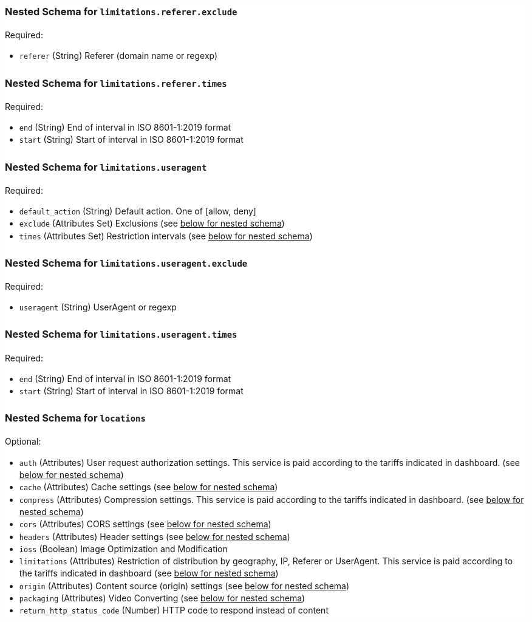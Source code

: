 <a id="nestedatt--limitations--referer--exclude"></a>
### Nested Schema for `limitations.referer.exclude`

Required:

- `referer` (String) Referer (domain name or regexp)


<a id="nestedatt--limitations--referer--times"></a>
### Nested Schema for `limitations.referer.times`

Required:

- `end` (String) End of interval in ISO 8601-1:2019 format
- `start` (String) Start of interval in ISO 8601-1:2019 format



<a id="nestedatt--limitations--useragent"></a>
### Nested Schema for `limitations.useragent`

Required:

- `default_action` (String) Default action. One of [allow, deny]
- `exclude` (Attributes Set) Exclusions (see [below for nested schema](#nestedatt--limitations--useragent--exclude))
- `times` (Attributes Set) Restriction intervals (see [below for nested schema](#nestedatt--limitations--useragent--times))

<a id="nestedatt--limitations--useragent--exclude"></a>
### Nested Schema for `limitations.useragent.exclude`

Required:

- `useragent` (String) UserAgent or regexp


<a id="nestedatt--limitations--useragent--times"></a>
### Nested Schema for `limitations.useragent.times`

Required:

- `end` (String) End of interval in ISO 8601-1:2019 format
- `start` (String) Start of interval in ISO 8601-1:2019 format




<a id="nestedatt--locations"></a>
### Nested Schema for `locations`

Optional:

- `auth` (Attributes) User request authorization settings. This service is paid according to the tariffs indicated in dashboard. (see [below for nested schema](#nestedatt--locations--auth))
- `cache` (Attributes) Cache settings (see [below for nested schema](#nestedatt--locations--cache))
- `compress` (Attributes) Compression settings. This service is paid according to the tariffs indicated in dashboard. (see [below for nested schema](#nestedatt--locations--compress))
- `cors` (Attributes) CORS settings (see [below for nested schema](#nestedatt--locations--cors))
- `headers` (Attributes) Header settings (see [below for nested schema](#nestedatt--locations--headers))
- `ioss` (Boolean) Image Optimization and Modification
- `limitations` (Attributes) Restriction of distribution by geography, IP, Referer or UserAgent. This service is paid according to the tariffs indicated in dashboard (see [below for nested schema](#nestedatt--locations--limitations))
- `origin` (Attributes) Content source (origin) settings (see [below for nested schema](#nestedatt--locations--origin))
- `packaging` (Attributes) Video Converting (see [below for nested schema](#nestedatt--locations--packaging))
- `return_http_status_code` (Number) HTTP code to respond instead of content